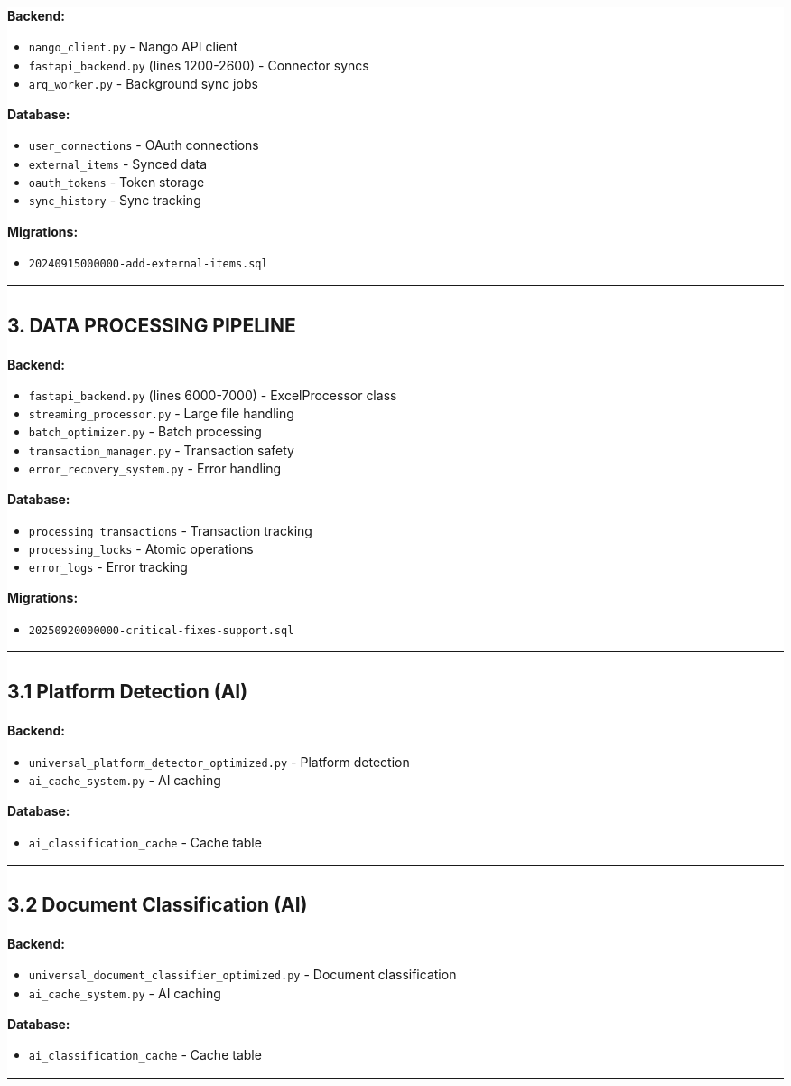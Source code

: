 **Backend:**
- `nango_client.py` - Nango API client
- `fastapi_backend.py` (lines 1200-2600) - Connector syncs
- `arq_worker.py` - Background sync jobs

**Database:**
- `user_connections` - OAuth connections
- `external_items` - Synced data
- `oauth_tokens` - Token storage
- `sync_history` - Sync tracking

**Migrations:**
- `20240915000000-add-external-items.sql`

---

## 3. DATA PROCESSING PIPELINE

**Backend:**
- `fastapi_backend.py` (lines 6000-7000) - ExcelProcessor class
- `streaming_processor.py` - Large file handling
- `batch_optimizer.py` - Batch processing
- `transaction_manager.py` - Transaction safety
- `error_recovery_system.py` - Error handling

**Database:**
- `processing_transactions` - Transaction tracking
- `processing_locks` - Atomic operations
- `error_logs` - Error tracking

**Migrations:**
- `20250920000000-critical-fixes-support.sql`

---

## 3.1 Platform Detection (AI)

**Backend:**
- `universal_platform_detector_optimized.py` - Platform detection
- `ai_cache_system.py` - AI caching

**Database:**
- `ai_classification_cache` - Cache table

---

## 3.2 Document Classification (AI)

**Backend:**
- `universal_document_classifier_optimized.py` - Document classification
- `ai_cache_system.py` - AI caching

**Database:**
- `ai_classification_cache` - Cache table

---
